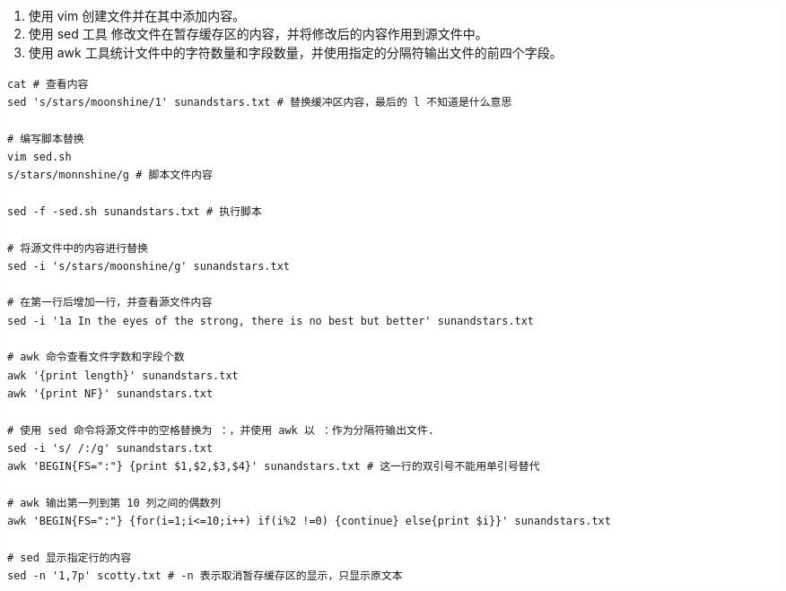 1. 使用 vim 创建文件并在其中添加内容。
2. 使用 sed 工具 修改文件在暂存缓存区的内容，并将修改后的内容作用到源文件中。
3. 使用 awk 工具统计文件中的字符数量和字段数量，并使用指定的分隔符输出文件的前四个字段。

```
cat # 查看内容
sed 's/stars/moonshine/1' sunandstars.txt # 替换缓冲区内容，最后的 l 不知道是什么意思

# 编写脚本替换
vim sed.sh
s/stars/monnshine/g # 脚本文件内容

sed -f -sed.sh sunandstars.txt # 执行脚本

# 将源文件中的内容进行替换
sed -i 's/stars/moonshine/g' sunandstars.txt

# 在第一行后增加一行，并查看源文件内容
sed -i '1a In the eyes of the strong, there is no best but better' sunandstars.txt

# awk 命令查看文件字数和字段个数
awk '{print length}' sunandstars.txt
awk '{print NF}' sunandstars.txt

# 使用 sed 命令将源文件中的空格替换为 ：，并使用 awk 以 ：作为分隔符输出文件.
sed -i 's/ /:/g' sunandstars.txt
awk 'BEGIN{FS=":"} {print $1,$2,$3,$4}' sunandstars.txt # 这一行的双引号不能用单引号替代

# awk 输出第一列到第 10 列之间的偶数列
awk 'BEGIN{FS=":"} {for(i=1;i<=10;i++) if(i%2 !=0) {continue} else{print $i}}' sunandstars.txt

# sed 显示指定行的内容
sed -n '1,7p' scotty.txt # -n 表示取消暂存缓存区的显示，只显示原文本
```






